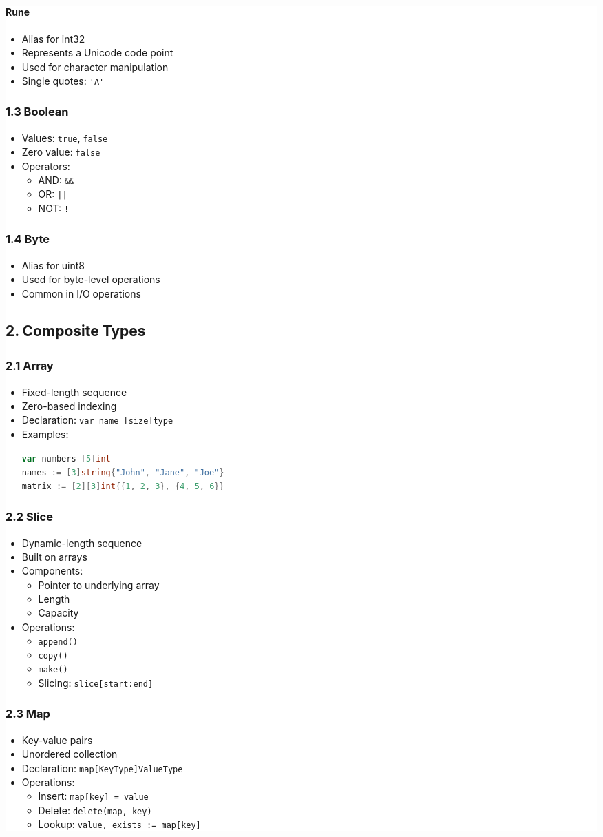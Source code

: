 #### Rune
- Alias for int32
- Represents a Unicode code point
- Used for character manipulation
- Single quotes: `'A'`

### 1.3 Boolean
- Values: `true`, `false`
- Zero value: `false`
- Operators:
  - AND: `&&`
  - OR: `||`
  - NOT: `!`

### 1.4 Byte
- Alias for uint8
- Used for byte-level operations
- Common in I/O operations

## 2. Composite Types

### 2.1 Array
- Fixed-length sequence
- Zero-based indexing
- Declaration: `var name [size]type`
- Examples:
  ```go
  var numbers [5]int
  names := [3]string{"John", "Jane", "Joe"}
  matrix := [2][3]int{{1, 2, 3}, {4, 5, 6}}
  ```

### 2.2 Slice
- Dynamic-length sequence
- Built on arrays
- Components:
  - Pointer to underlying array
  - Length
  - Capacity
- Operations:
  - `append()`
  - `copy()`
  - `make()`
  - Slicing: `slice[start:end]`

### 2.3 Map
- Key-value pairs
- Unordered collection
- Declaration: `map[KeyType]ValueType`
- Operations:
  - Insert: `map[key] = value`
  - Delete: `delete(map, key)`
  - Lookup: `value, exists := map[key]`
